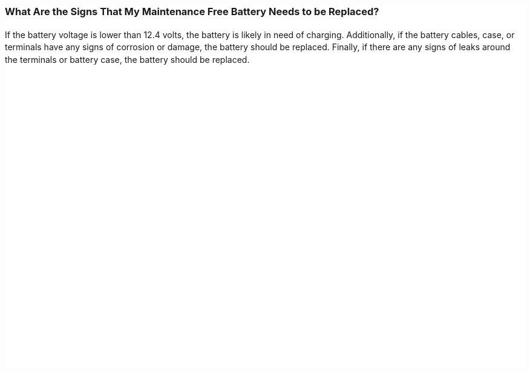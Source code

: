 <h3>What Are the Signs That My Maintenance Free Battery Needs to be Replaced?</h3>

If the battery voltage is lower than 12.4 volts, the battery is likely in need of charging. Additionally, if the battery cables, case, or terminals have any signs of corrosion or damage, the battery should be replaced. Finally, if there are any signs of leaks around the terminals or battery case, the battery should be replaced.

<div style="position: relative; padding-bottom: 56.25%; overflow: hidden"><iframe src="https://www.youtube.com/embed/xWMVf_5pJvI" frameborder="0" allow="accelerometer; autoplay; clipboard-write; encrypted-media; gyroscope; picture-in-picture; web-share" allowfullscreen style="position: absolute; top: 0; left: 0; width: 100%; height: 100%;"></iframe>
</div>